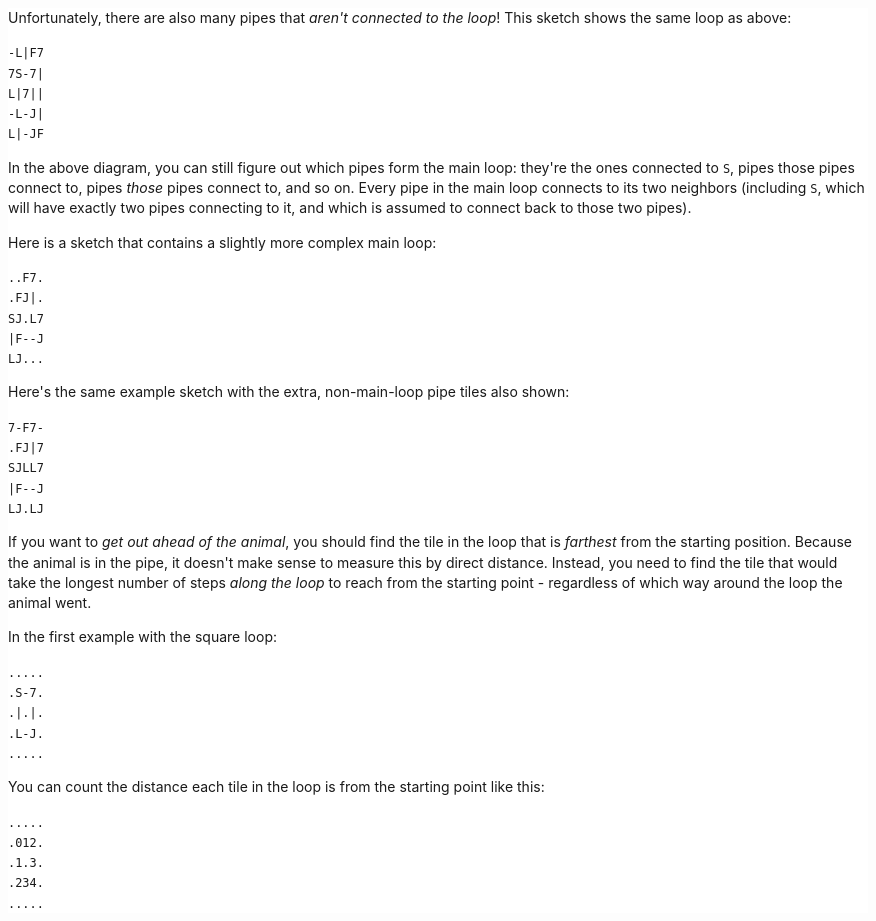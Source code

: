 Unfortunately, there are also many pipes that _aren't connected to the loop_! This sketch shows the
same loop as above:

    -L|F7
    7S-7|
    L|7||
    -L-J|
    L|-JF


In the above diagram, you can still figure out which pipes form the main loop: they're the ones
connected to `S`, pipes those pipes connect to, pipes _those_ pipes connect to, and so on. Every
pipe in the main loop connects to its two neighbors (including `S`, which will have exactly two
pipes connecting to it, and which is assumed to connect back to those two pipes).

Here is a sketch that contains a slightly more complex main loop:

    ..F7.
    .FJ|.
    SJ.L7
    |F--J
    LJ...


Here's the same example sketch with the extra, non-main-loop pipe tiles also shown:

    7-F7-
    .FJ|7
    SJLL7
    |F--J
    LJ.LJ


If you want to _get out ahead of the animal_, you should find the tile in the loop that is
_farthest_ from the starting position. Because the animal is in the pipe, it doesn't make sense to
measure this by direct distance. Instead, you need to find the tile that would take the longest
number of steps _along the loop_ to reach from the starting point - regardless of which way around
the loop the animal went.

In the first example with the square loop:

    .....
    .S-7.
    .|.|.
    .L-J.
    .....


You can count the distance each tile in the loop is from the starting point like this:

    .....
    .012.
    .1.3.
    .234.
    .....

